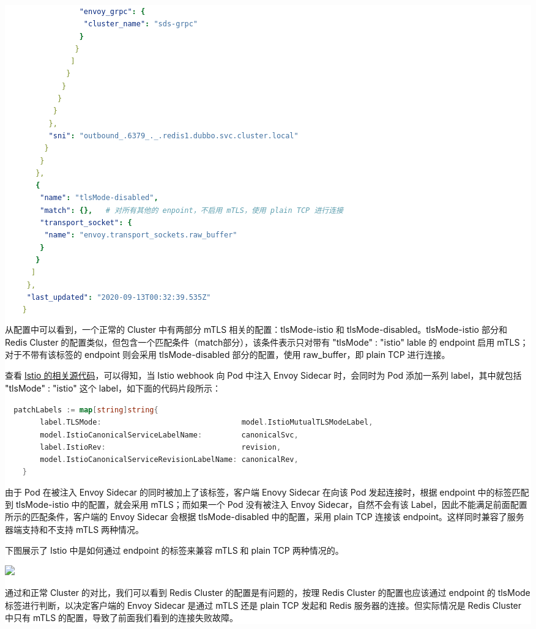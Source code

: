 ```yaml
                 "envoy_grpc": {
                  "cluster_name": "sds-grpc"
                 }
                }
               ]
              }
             }
            }
           }
          },
          "sni": "outbound_.6379_._.redis1.dubbo.svc.cluster.local"
         }
        }
       },
       {
        "name": "tlsMode-disabled",
        "match": {},   # 对所有其他的 enpoint，不启用 mTLS，使用 plain TCP 进行连接
        "transport_socket": {
         "name": "envoy.transport_sockets.raw_buffer"
        }
       }
      ]
     },
     "last_updated": "2020-09-13T00:32:39.535Z"
    }
```

从配置中可以看到，一个正常的 Cluster 中有两部分 mTLS 相关的配置：tlsMode-istio 和 tlsMode-disabled。tlsMode-istio 部分和 Redis Cluster 的配置类似，但包含一个匹配条件（match部分），该条件表示只对带有 "tlsMode" : "istio" lable 的 endpoint 启用 mTLS；对于不带有该标签的 endpoint 则会采用 tlsMode-disabled 部分的配置，使用 raw_buffer，即 plain TCP 进行连接。

查看 [Istio 的相关源代码](https://github.com/istio/istio/blob/514fb926e32fb95d8ee9b63d1741bf399c386a5e/pkg/kube/inject/webhook.go#L570)，可以得知，当 Istio webhook 向 Pod 中注入 Envoy Sidecar 时，会同时为 Pod 添加一系列 label，其中就包括 "tlsMode" : "istio" 这个 label，如下面的代码片段所示：

```go
  patchLabels := map[string]string{
		label.TLSMode:                                model.IstioMutualTLSModeLabel,
		model.IstioCanonicalServiceLabelName:         canonicalSvc,
		label.IstioRev:                               revision,
		model.IstioCanonicalServiceRevisionLabelName: canonicalRev,
	}
```

由于 Pod 在被注入 Envoy Sidecar 的同时被加上了该标签，客户端 Enovy Sidecar 在向该 Pod 发起连接时，根据 endpoint 中的标签匹配到 tlsMode-istio 中的配置，就会采用 mTLS；而如果一个 Pod 没有被注入 Envoy Sidecar，自然不会有该 Label，因此不能满足前面配置所示的匹配条件，客户端的 Envoy Sidecar 会根据 tlsMode-disabled 中的配置，采用 plain TCP 连接该 endpoint。这样同时兼容了服务器端支持和不支持 mTLS 两种情况。

下图展示了 Istio 中是如何通过 endpoint 的标签来兼容 mTLS 和 plain TCP 两种情况的。

![](/img/2020-09-11-headless-mtls/istio-tlsmode-how.png)

通过和正常 Cluster 的对比，我们可以看到 Redis Cluster 的配置是有问题的，按理 Redis Cluster 的配置也应该通过 endpoint 的 tlsMode 标签进行判断，以决定客户端的 Envoy Sidecar 是通过 mTLS 还是 plain TCP 发起和 Redis 服务器的连接。但实际情况是 Redis Cluster 中只有 mTLS 的配置，导致了前面我们看到的连接失败故障。
